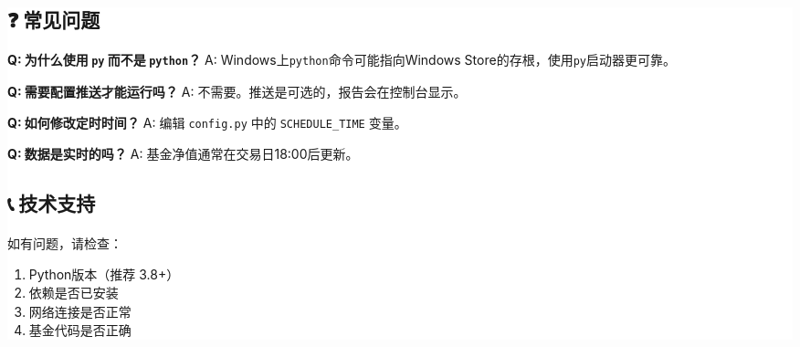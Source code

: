 ## ❓ 常见问题

**Q: 为什么使用 `py` 而不是 `python`？**
A: Windows上`python`命令可能指向Windows Store的存根，使用`py`启动器更可靠。

**Q: 需要配置推送才能运行吗？**
A: 不需要。推送是可选的，报告会在控制台显示。

**Q: 如何修改定时时间？**
A: 编辑 `config.py` 中的 `SCHEDULE_TIME` 变量。

**Q: 数据是实时的吗？**
A: 基金净值通常在交易日18:00后更新。

## 📞 技术支持

如有问题，请检查：
1. Python版本（推荐 3.8+）
2. 依赖是否已安装
3. 网络连接是否正常
4. 基金代码是否正确
